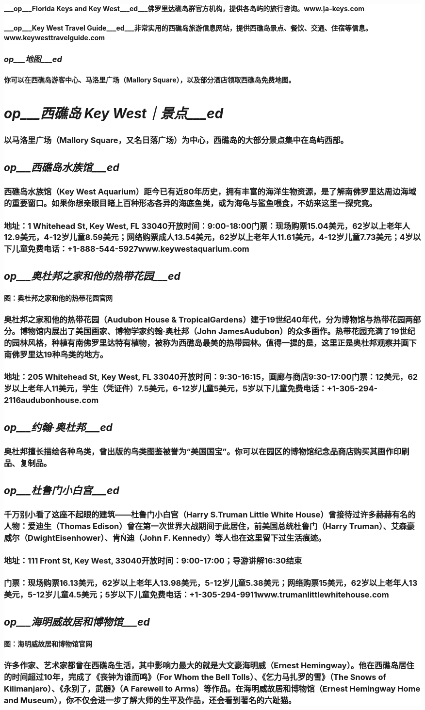 #### ___op___Florida Keys and Key West___ed___佛罗里达礁岛群官方机构，提供各岛屿的旅行咨询。www.a-keys.com
#### ___op___Key West Travel Guide___ed___非常实用的西礁岛旅游信息网站，提供西礁岛景点、餐饮、交通、住宿等信息。www.keywesttravelguide.com
### ___op___地图___ed___
#### 你可以在西礁岛游客中心、马洛里广场（Mallory Square），以及部分酒店领取西礁岛免费地图。
# ___op___西礁岛 Key West｜景点___ed___
### 以马洛里广场（Mallory Square，又名日落广场）为中心，西礁岛的大部分景点集中在岛屿西部。
## ___op___西礁岛水族馆___ed___
### 西礁岛水族馆（Key West Aquarium）距今已有近80年历史，拥有丰富的海洋生物资源，是了解南佛罗里达周边海域的重要窗口。如果你想亲眼目睹上百种形态各异的海底鱼类，或为海龟与鲨鱼喂食，不妨来这里一探究竟。
### 地址：1 Whitehead St, Key West, FL 33040开放时间：9:00-18:00门票：现场购票15.04美元，62岁以上老年人12.9美元，4-12岁儿童8.59美元；网络购票成人13.54美元，62岁以上老年人11.61美元，4-12岁儿童7.73美元；4岁以下儿童免费电话：+1-888-544-5927www.keywestaquarium.com
## ___op___奥杜邦之家和他的热带花园___ed___
#### 图：奥杜邦之家和他的热带花园官网
### 奥杜邦之家和他的热带花园（Audubon House & TropicalGardens）建于19世纪40年代，分为博物馆与热带花园两部分。博物馆内展出了美国画家、博物学家约翰·奥杜邦（John JamesAudubon）的众多画作。热带花园充满了19世纪的园林风格，种植有南佛罗里达特有植物，被称为西礁岛最美的热带园林。值得一提的是，这里正是奥杜邦观察并画下南佛罗里达19种鸟类的地方。
### 地址：205 Whitehead St, Key West, FL 33040开放时间：9:30-16:15，画廊与商店9:30-17:00门票：12美元，62岁以上老年人11美元，学生（凭证件）7.5美元，6-12岁儿童5美元，5岁以下儿童免费电话：+1-305-294-2116audubonhouse.com
## ___op___约翰·奥杜邦___ed___
### 奥杜邦擅长描绘各种鸟类，曾出版的鸟类图鉴被誉为“美国国宝”。你可以在园区的博物馆纪念品商店购买其画作印刷品、复制品。
## ___op___杜鲁门小白宫___ed___
### 千万别小看了这座不起眼的建筑——杜鲁门小白宫（Harry S.Truman Little White House）曾接待过许多赫赫有名的人物：爱迪生（Thomas Edison）曾在第一次世界大战期间于此居住，前美国总统杜鲁门（Harry Truman）、艾森豪威尔（DwightEisenhower）、肯迪（John F. Kennedy）等人也在这里留下过生活痕迹。
### 地址：111 Front St, Key West, 33040开放时间：9:00-17:00；导游讲解16:30结束
### 门票：现场购票16.13美元，62岁以上老年人13.98美元，5-12岁儿童5.38美元；网络购票15美元，62岁以上老年人13美元，5-12岁儿童4.5美元；5岁以下儿童免费电话：+1-305-294-9911www.trumanlittlewhitehouse.com
## ___op___海明威故居和博物馆___ed___
#### 图：海明威故居和博物馆官网
### 许多作家、艺术家都曾在西礁岛生活，其中影响力最大的就是大文豪海明威（Ernest Hemingway）。他在西礁岛居住的时间超过10年，完成了《丧钟为谁而鸣》（For Whom the Bell Tolls）、《乞力马扎罗的雪》（The Snows of Kilimanjaro）、《永别了，武器》（A Farewell to Arms）等作品。在海明威故居和博物馆（Ernest Hemingway Home and Museum），你不仅会进一步了解大师的生平及作品，还会看到著名的六趾猫。
